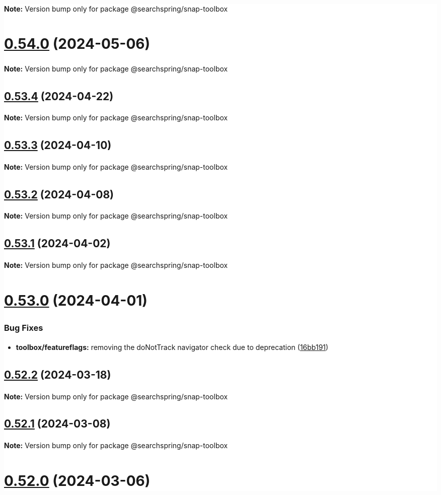 **Note:** Version bump only for package @searchspring/snap-toolbox

# [0.54.0](https://github.com/searchspring/snap/compare/v0.53.4...v0.54.0) (2024-05-06)

**Note:** Version bump only for package @searchspring/snap-toolbox

## [0.53.4](https://github.com/searchspring/snap/compare/v0.53.3...v0.53.4) (2024-04-22)

**Note:** Version bump only for package @searchspring/snap-toolbox

## [0.53.3](https://github.com/searchspring/snap/compare/v0.53.2...v0.53.3) (2024-04-10)

**Note:** Version bump only for package @searchspring/snap-toolbox

## [0.53.2](https://github.com/searchspring/snap/compare/v0.53.1...v0.53.2) (2024-04-08)

**Note:** Version bump only for package @searchspring/snap-toolbox

## [0.53.1](https://github.com/searchspring/snap/compare/v0.53.0...v0.53.1) (2024-04-02)

**Note:** Version bump only for package @searchspring/snap-toolbox

# [0.53.0](https://github.com/searchspring/snap/compare/v0.52.2...v0.53.0) (2024-04-01)

### Bug Fixes

- **toolbox/featureflags:** removing the doNotTrack navigator check due to deprecation ([16bb191](https://github.com/searchspring/snap/commit/16bb19162a407a5ccf103c02f443c53acbcce918))

## [0.52.2](https://github.com/searchspring/snap/compare/v0.52.1...v0.52.2) (2024-03-18)

**Note:** Version bump only for package @searchspring/snap-toolbox

## [0.52.1](https://github.com/searchspring/snap/compare/v0.52.0...v0.52.1) (2024-03-08)

**Note:** Version bump only for package @searchspring/snap-toolbox

# [0.52.0](https://github.com/searchspring/snap/compare/v0.51.2...v0.52.0) (2024-03-06)
